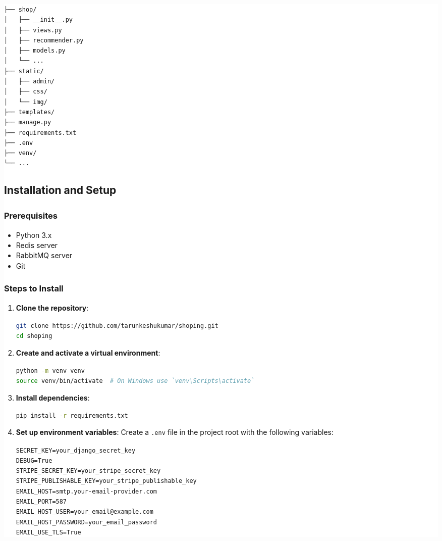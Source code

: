 ```
├── shop/
│   ├── __init__.py
│   ├── views.py
│   ├── recommender.py
│   ├── models.py
│   └── ...
├── static/
│   ├── admin/
│   ├── css/
│   └── img/
├── templates/
├── manage.py
├── requirements.txt
├── .env
├── venv/
└── ...
```

## Installation and Setup

### Prerequisites
- Python 3.x
- Redis server
- RabbitMQ server
- Git

### Steps to Install
1. **Clone the repository**:
   ```bash
   git clone https://github.com/tarunkeshukumar/shoping.git
   cd shoping
   ```

2. **Create and activate a virtual environment**:
   ```bash
   python -m venv venv
   source venv/bin/activate  # On Windows use `venv\Scripts\activate`
   ```

3. **Install dependencies**:
   ```bash
   pip install -r requirements.txt
   ```

4. **Set up environment variables**:
   Create a `.env` file in the project root with the following variables:
   ```env
   SECRET_KEY=your_django_secret_key
   DEBUG=True
   STRIPE_SECRET_KEY=your_stripe_secret_key
   STRIPE_PUBLISHABLE_KEY=your_stripe_publishable_key
   EMAIL_HOST=smtp.your-email-provider.com
   EMAIL_PORT=587
   EMAIL_HOST_USER=your_email@example.com
   EMAIL_HOST_PASSWORD=your_email_password
   EMAIL_USE_TLS=True
   ```
